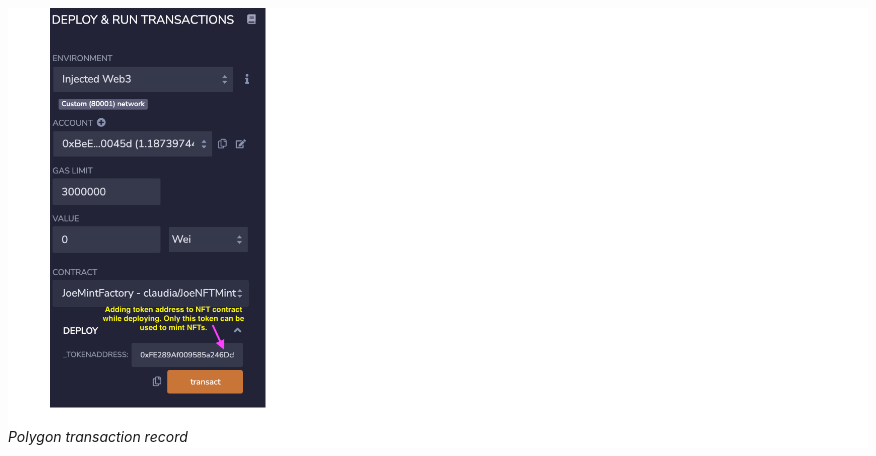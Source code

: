 <img src="Images_readme/jalal-2.png" width="300" height="400" Alt="Joes" class="center">

*Polygon transaction record*
